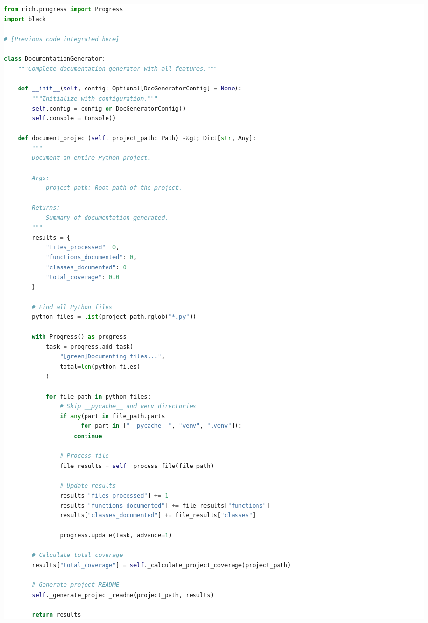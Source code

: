 ```python
from rich.progress import Progress
import black

# [Previous code integrated here]

class DocumentationGenerator:
    """Complete documentation generator with all features."""
    
    def __init__(self, config: Optional[DocGeneratorConfig] = None):
        """Initialize with configuration."""
        self.config = config or DocGeneratorConfig()
        self.console = Console()
        
    def document_project(self, project_path: Path) -&gt; Dict[str, Any]:
        """
        Document an entire Python project.
        
        Args:
            project_path: Root path of the project.
            
        Returns:
            Summary of documentation generated.
        """
        results = {
            "files_processed": 0,
            "functions_documented": 0,
            "classes_documented": 0,
            "total_coverage": 0.0
        }
        
        # Find all Python files
        python_files = list(project_path.rglob("*.py"))
        
        with Progress() as progress:
            task = progress.add_task(
                "[green]Documenting files...", 
                total=len(python_files)
            )
            
            for file_path in python_files:
                # Skip __pycache__ and venv directories
                if any(part in file_path.parts 
                      for part in ["__pycache__", "venv", ".venv"]):
                    continue
                
                # Process file
                file_results = self._process_file(file_path)
                
                # Update results
                results["files_processed"] += 1
                results["functions_documented"] += file_results["functions"]
                results["classes_documented"] += file_results["classes"]
                
                progress.update(task, advance=1)
        
        # Calculate total coverage
        results["total_coverage"] = self._calculate_project_coverage(project_path)
        
        # Generate project README
        self._generate_project_readme(project_path, results)
        
        return results
```